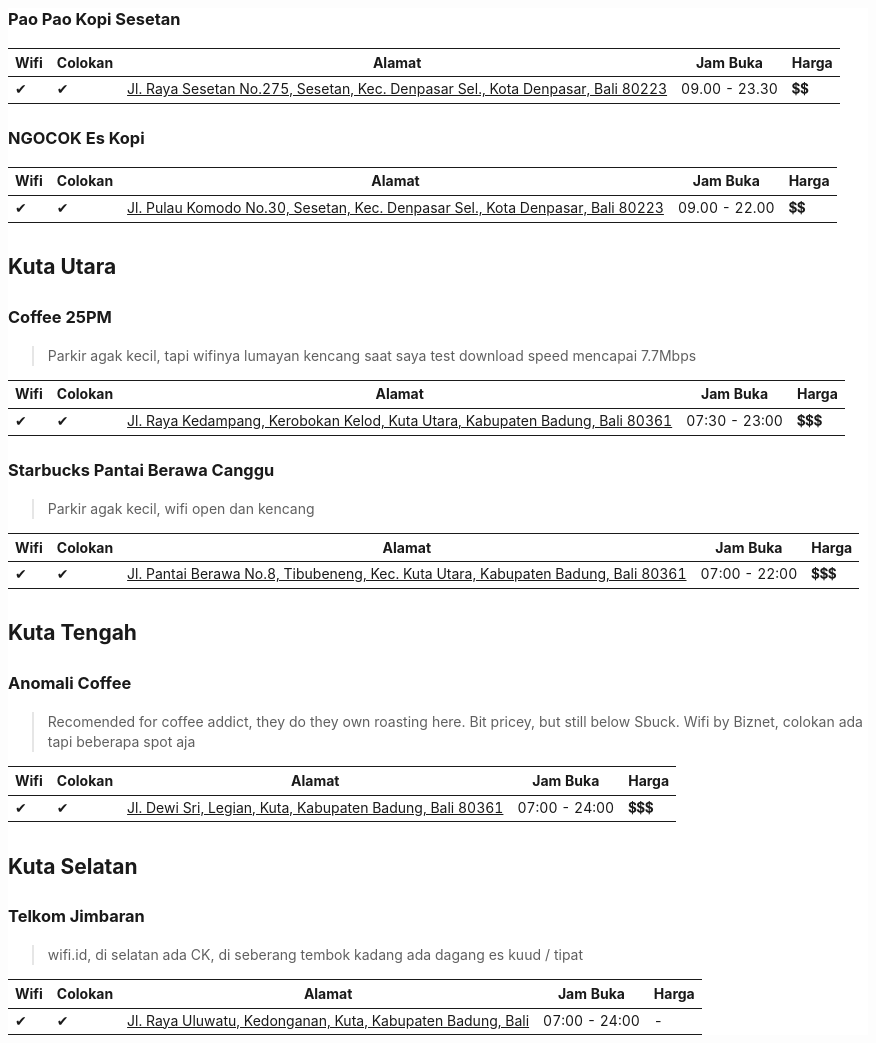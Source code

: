 ### Pao Pao Kopi Sesetan

| Wifi | Colokan | Alamat                                                                                  | Jam Buka      | Harga |
| ---- | ------- | --------------------------------------------------------------------------------------- | ------------- | ----- |
| ✔ | ✔ | [Jl. Raya Sesetan No.275, Sesetan, Kec. Denpasar Sel., Kota Denpasar, Bali 80223](https://goo.gl/maps/iBcTnHPaBCYrEAeJ6) | 09.00 - 23.30 | 💲💲 |

### NGOCOK Es Kopi

| Wifi | Colokan | Alamat                                                                                  | Jam Buka      | Harga |
| ---- | ------- | --------------------------------------------------------------------------------------- | ------------- | ----- |
| ✔ | ✔ | [Jl. Pulau Komodo No.30, Sesetan, Kec. Denpasar Sel., Kota Denpasar, Bali 80223](https://goo.gl/maps/bjQMxrKVZfTTrW268) | 09.00 - 22.00 | 💲💲 |


## Kuta Utara

### Coffee 25PM

> Parkir agak kecil, tapi wifinya lumayan kencang saat saya test download speed mencapai 7.7Mbps

| Wifi | Colokan | Alamat                                                                                                            | Jam Buka      | Harga  |
| ---- | ------- | ----------------------------------------------------------------------------------------------------------------- | ------------- | ------ |
| ✔    | ✔       | [Jl. Raya Kedampang, Kerobokan Kelod, Kuta Utara, Kabupaten Badung, Bali 80361](https://goo.gl/maps/MQjSQmMyi7S2) | 07:30 - 23:00 | 💲💲💲 |

### Starbucks Pantai Berawa Canggu

> Parkir agak kecil, wifi open dan kencang

| Wifi | Colokan | Alamat                                                                                                                     | Jam Buka      | Harga  |
| ---- | ------- | -------------------------------------------------------------------------------------------------------------------------- | ------------- | ------ |
| ✔    | ✔       | [Jl. Pantai Berawa No.8, Tibubeneng, Kec. Kuta Utara, Kabupaten Badung, Bali 80361](https://goo.gl/maps/Wi4v64Zu2A83jg2F6) | 07:00 - 22:00 | 💲💲💲 |

## Kuta Tengah

### Anomali Coffee

> Recomended for coffee addict, they do they own roasting here. Bit pricey, but still below Sbuck. Wifi by Biznet, colokan ada tapi beberapa spot aja

| Wifi | Colokan | Alamat                                                                                       | Jam Buka      | Harga  |
| ---- | ------- | -------------------------------------------------------------------------------------------- | ------------- | ------ |
| ✔    | ✔       | [Jl. Dewi Sri, Legian, Kuta, Kabupaten Badung, Bali 80361](https://goo.gl/maps/XMpY2UH2YK22) | 07:00 - 24:00 | 💲💲💲 |

## Kuta Selatan

### Telkom Jimbaran

> wifi.id, di selatan ada CK, di seberang tembok kadang ada dagang es kuud / tipat

| Wifi | Colokan | Alamat                                                                                        | Jam Buka      | Harga |
| ---- | ------- | --------------------------------------------------------------------------------------------- | ------------- | ----- |
| ✔    | ✔       | [Jl. Raya Uluwatu, Kedonganan, Kuta, Kabupaten Badung, Bali](https://goo.gl/maps/Hvnf4XGThfs) | 07:00 - 24:00 | -     |
